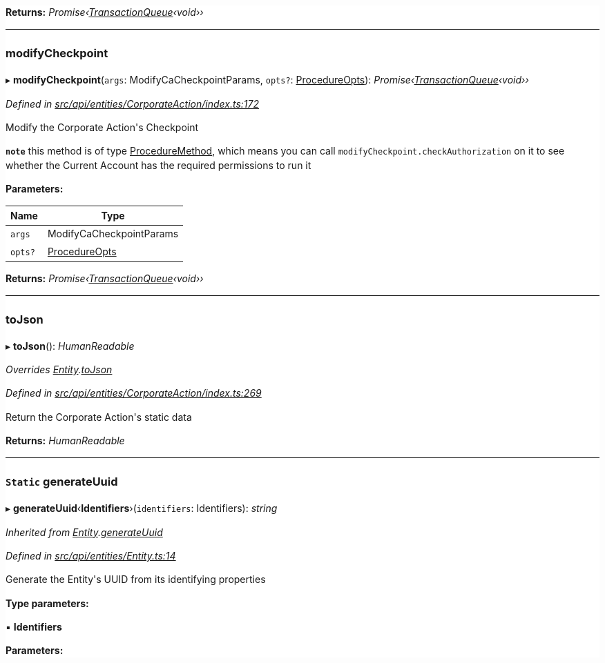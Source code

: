 **Returns:** *Promise‹[TransactionQueue](transactionqueue.md)‹void››*

___

###  modifyCheckpoint

▸ **modifyCheckpoint**(`args`: ModifyCaCheckpointParams, `opts?`: [ProcedureOpts](../interfaces/procedureopts.md)): *Promise‹[TransactionQueue](transactionqueue.md)‹void››*

*Defined in [src/api/entities/CorporateAction/index.ts:172](https://github.com/PolymathNetwork/polymesh-sdk/blob/108d588b/src/api/entities/CorporateAction/index.ts#L172)*

Modify the Corporate Action's Checkpoint

**`note`** this method is of type [ProcedureMethod](../interfaces/proceduremethod.md), which means you can call `modifyCheckpoint.checkAuthorization`
  on it to see whether the Current Account has the required permissions to run it

**Parameters:**

Name | Type |
------ | ------ |
`args` | ModifyCaCheckpointParams |
`opts?` | [ProcedureOpts](../interfaces/procedureopts.md) |

**Returns:** *Promise‹[TransactionQueue](transactionqueue.md)‹void››*

___

###  toJson

▸ **toJson**(): *HumanReadable*

*Overrides [Entity](entity.md).[toJson](entity.md#abstract-tojson)*

*Defined in [src/api/entities/CorporateAction/index.ts:269](https://github.com/PolymathNetwork/polymesh-sdk/blob/108d588b/src/api/entities/CorporateAction/index.ts#L269)*

Return the Corporate Action's static data

**Returns:** *HumanReadable*

___

### `Static` generateUuid

▸ **generateUuid**‹**Identifiers**›(`identifiers`: Identifiers): *string*

*Inherited from [Entity](entity.md).[generateUuid](entity.md#static-generateuuid)*

*Defined in [src/api/entities/Entity.ts:14](https://github.com/PolymathNetwork/polymesh-sdk/blob/108d588b/src/api/entities/Entity.ts#L14)*

Generate the Entity's UUID from its identifying properties

**Type parameters:**

▪ **Identifiers**

**Parameters:**

